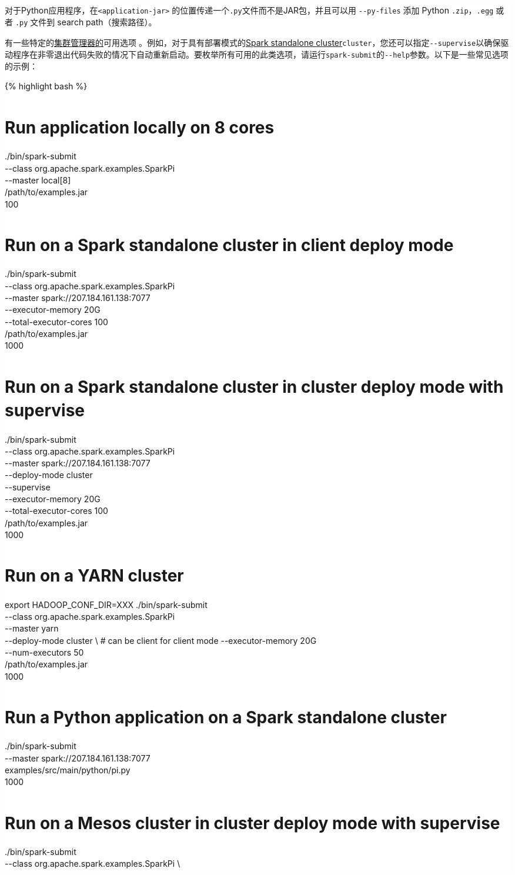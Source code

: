 对于Python应用程序，在`<application-jar>` 的位置传递一个`.py`文件而不是JAR包，并且可以用 `--py-files` 添加 Python `.zip`，`.egg` 或者 `.py` 文件到 search path（搜索路径）。

有一些特定的[集群管理器的](http://spark-cn.cn/cluster-overview.html#cluster-manager-types)可用选项 。例如，对于具有部署模式的[Spark standalone cluster](http://spark-cn.cn/spark-standalone.html)`cluster`，您还可以指定`--supervise`以确保驱动程序在非零退出代码失败的情况下自动重新启动。要枚举所有可用的此类选项，请运行`spark-submit`的`--help`参数。以下是一些常见选项的示例：

{% highlight bash %}
# Run application locally on 8 cores
./bin/spark-submit \
  --class org.apache.spark.examples.SparkPi \
  --master local[8] \
  /path/to/examples.jar \
  100

# Run on a Spark standalone cluster in client deploy mode
./bin/spark-submit \
  --class org.apache.spark.examples.SparkPi \
  --master spark://207.184.161.138:7077 \
  --executor-memory 20G \
  --total-executor-cores 100 \
  /path/to/examples.jar \
  1000

# Run on a Spark standalone cluster in cluster deploy mode with supervise
./bin/spark-submit \
  --class org.apache.spark.examples.SparkPi \
  --master spark://207.184.161.138:7077 \
  --deploy-mode cluster \
  --supervise \
  --executor-memory 20G \
  --total-executor-cores 100 \
  /path/to/examples.jar \
  1000

# Run on a YARN cluster
export HADOOP_CONF_DIR=XXX
./bin/spark-submit \
  --class org.apache.spark.examples.SparkPi \
  --master yarn \
  --deploy-mode cluster \  # can be client for client mode
  --executor-memory 20G \
  --num-executors 50 \
  /path/to/examples.jar \
  1000

# Run a Python application on a Spark standalone cluster
./bin/spark-submit \
  --master spark://207.184.161.138:7077 \
  examples/src/main/python/pi.py \
  1000

# Run on a Mesos cluster in cluster deploy mode with supervise
./bin/spark-submit \
  --class org.apache.spark.examples.SparkPi \